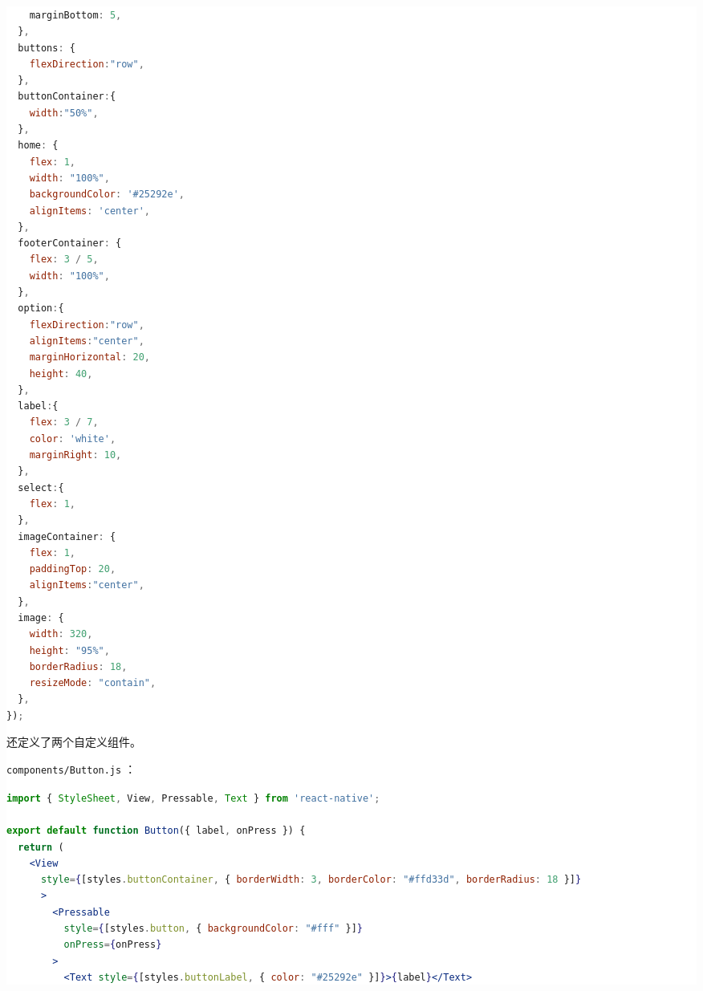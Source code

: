 ```jsx
    marginBottom: 5,
  },
  buttons: {
    flexDirection:"row",
  },
  buttonContainer:{
    width:"50%",
  },
  home: {
    flex: 1,
    width: "100%",
    backgroundColor: '#25292e',
    alignItems: 'center',
  },
  footerContainer: {
    flex: 3 / 5,
    width: "100%",
  },
  option:{
    flexDirection:"row",
    alignItems:"center",
    marginHorizontal: 20,
    height: 40,
  },
  label:{
    flex: 3 / 7,
    color: 'white',
    marginRight: 10,
  },
  select:{
    flex: 1,
  },
  imageContainer: {
    flex: 1,
    paddingTop: 20,
    alignItems:"center",
  },
  image: {
    width: 320,
    height: "95%",
    borderRadius: 18,
    resizeMode: "contain",
  },
});
```

还定义了两个自定义组件。

`components/Button.js` ：

```jsx
import { StyleSheet, View, Pressable, Text } from 'react-native';

export default function Button({ label, onPress }) {
  return (
    <View
      style={[styles.buttonContainer, { borderWidth: 3, borderColor: "#ffd33d", borderRadius: 18 }]}
      >
        <Pressable
          style={[styles.button, { backgroundColor: "#fff" }]}
          onPress={onPress}
        >
          <Text style={[styles.buttonLabel, { color: "#25292e" }]}>{label}</Text>
```